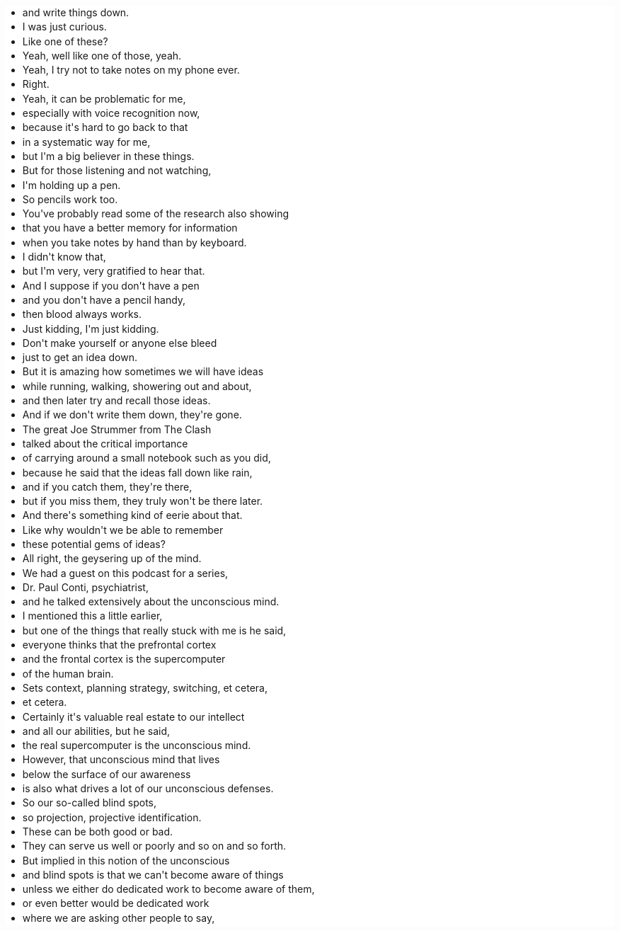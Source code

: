 *  and write things down.
*  I was just curious.
*  Like one of these?
*  Yeah, well like one of those, yeah.
*  Yeah, I try not to take notes on my phone ever.
*  Right.
*  Yeah, it can be problematic for me,
*  especially with voice recognition now,
*  because it's hard to go back to that
*  in a systematic way for me,
*  but I'm a big believer in these things.
*  But for those listening and not watching,
*  I'm holding up a pen.
*  So pencils work too.
*  You've probably read some of the research also showing
*  that you have a better memory for information
*  when you take notes by hand than by keyboard.
*  I didn't know that,
*  but I'm very, very gratified to hear that.
*  And I suppose if you don't have a pen
*  and you don't have a pencil handy,
*  then blood always works.
*  Just kidding, I'm just kidding.
*  Don't make yourself or anyone else bleed
*  just to get an idea down.
*  But it is amazing how sometimes we will have ideas
*  while running, walking, showering out and about,
*  and then later try and recall those ideas.
*  And if we don't write them down, they're gone.
*  The great Joe Strummer from The Clash
*  talked about the critical importance
*  of carrying around a small notebook such as you did,
*  because he said that the ideas fall down like rain,
*  and if you catch them, they're there,
*  but if you miss them, they truly won't be there later.
*  And there's something kind of eerie about that.
*  Like why wouldn't we be able to remember
*  these potential gems of ideas?
*  All right, the geysering up of the mind.
*  We had a guest on this podcast for a series,
*  Dr. Paul Conti, psychiatrist,
*  and he talked extensively about the unconscious mind.
*  I mentioned this a little earlier,
*  but one of the things that really stuck with me is he said,
*  everyone thinks that the prefrontal cortex
*  and the frontal cortex is the supercomputer
*  of the human brain.
*  Sets context, planning strategy, switching, et cetera,
*  et cetera.
*  Certainly it's valuable real estate to our intellect
*  and all our abilities, but he said,
*  the real supercomputer is the unconscious mind.
*  However, that unconscious mind that lives
*  below the surface of our awareness
*  is also what drives a lot of our unconscious defenses.
*  So our so-called blind spots,
*  so projection, projective identification.
*  These can be both good or bad.
*  They can serve us well or poorly and so on and so forth.
*  But implied in this notion of the unconscious
*  and blind spots is that we can't become aware of things
*  unless we either do dedicated work to become aware of them,
*  or even better would be dedicated work
*  where we are asking other people to say,